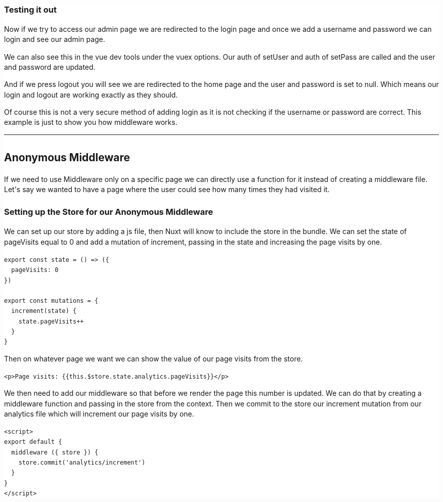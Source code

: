 ### Testing it out

Now if we try to access our admin page we are redirected to the login page and once we add a username and password we can login and see our admin page.

We can also see this in the vue dev tools under the vuex options. Our auth of setUser and auth of setPass are called and the user and password are updated.

And if we press logout you will see we are redirected to the home page and the user and password is set to null. Which means our login and logout are working exactly as they should.

Of course this is not a very secure method of adding login as it is not checking if the username or password are correct. This example is just to show you how middleware works.

---

## Anonymous Middleware

If we need to use Middleware only on a specific page we can directly use a function for it instead of creating a middleware file. Let's say we wanted to have a page where the user could see how many times they had visited it.

### Setting up the Store for our Anonymous Middleware

We can set up our store by adding a js file, then Nuxt will know to include the store in the bundle. We can set the state of pageVisits equal to 0 and add a mutation of increment, passing in the state and increasing the page visits by one.

```js{}[store/analytics.js]
export const state = () => ({
  pageVisits: 0
})

export const mutations = {
  increment(state) {
    state.pageVisits++
  }
}
```

Then on whatever page we want we can show the value of our page visits from the store.

```html{}[pages/analytics.vue]
<p>Page visits: {{this.$store.state.analytics.pageVisits}}</p>
```

We then need to add our middleware so that before we render the page this number is updated. We can do that by creating a middleware function and passing in the store from the context. Then we commit to the store our increment mutation from our analytics file which will increment our page visits by one.

```js{}[pages/analytics.vue]
<script>
export default {
  middleware ({ store }) {
    store.commit('analytics/increment')
  }
}
</script>
```
